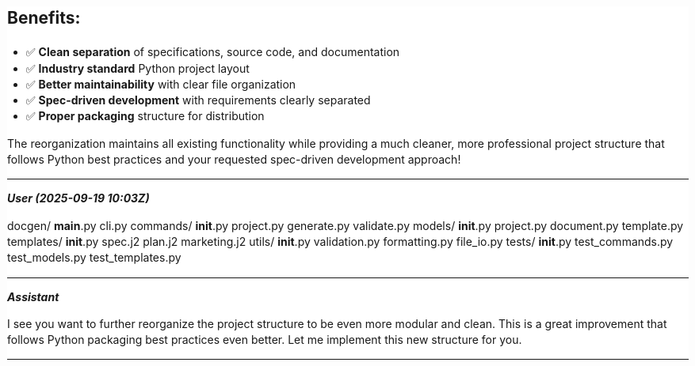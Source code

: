 ## **Benefits:**

- ✅ **Clean separation** of specifications, source code, and documentation
- ✅ **Industry standard** Python project layout
- ✅ **Better maintainability** with clear file organization
- ✅ **Spec-driven development** with requirements clearly separated
- ✅ **Proper packaging** structure for distribution

The reorganization maintains all existing functionality while providing a much cleaner, more professional project structure that follows Python best practices and your requested spec-driven development approach!

---

_**User (2025-09-19 10:03Z)**_

docgen/
  __main__.py
  cli.py
  commands/
    __init__.py
    project.py
    generate.py
    validate.py
  models/
    __init__.py
    project.py
    document.py
    template.py
  templates/
    __init__.py
    spec.j2
    plan.j2
    marketing.j2
  utils/
    __init__.py
    validation.py
    formatting.py
    file_io.py
  tests/
    __init__.py
    test_commands.py
    test_models.py
    test_templates.py

---

_**Assistant**_

I see you want to further reorganize the project structure to be even more modular and clean. This is a great improvement that follows Python packaging best practices even better. Let me implement this new structure for you.


---
